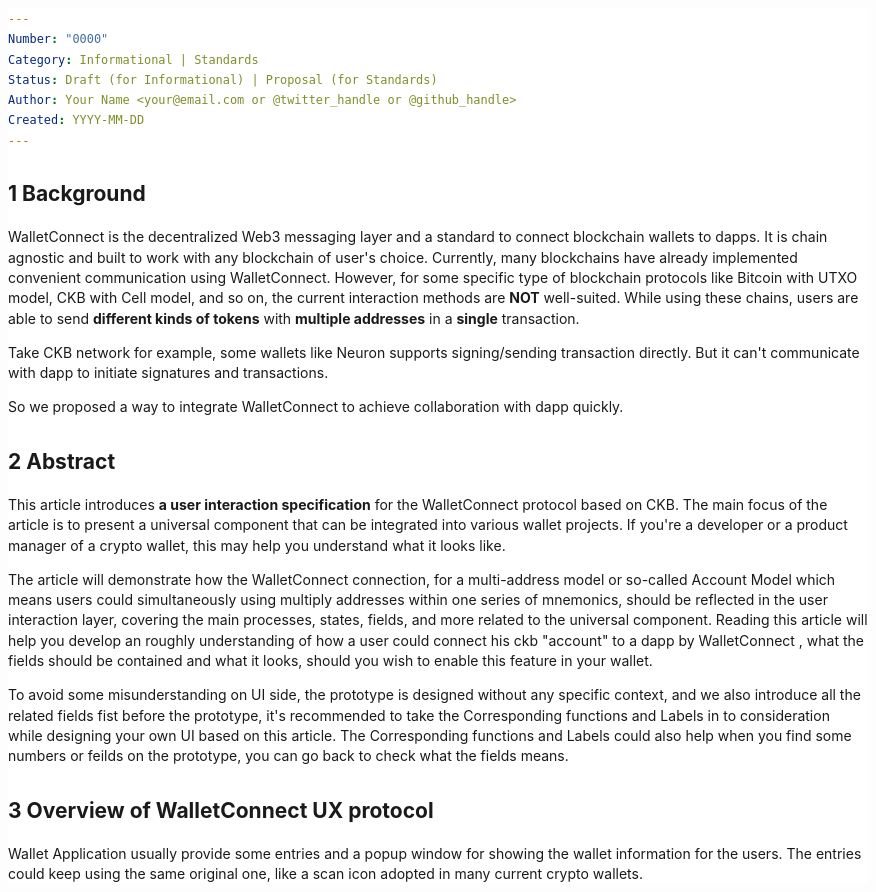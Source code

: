 ```yaml
---
Number: "0000"
Category: Informational | Standards
Status: Draft (for Informational) | Proposal (for Standards)
Author: Your Name <your@email.com or @twitter_handle or @github_handle>
Created: YYYY-MM-DD
---
```


## 1 Background
WalletConnect is the decentralized Web3 messaging layer and a standard to connect blockchain wallets to dapps. It is chain agnostic and built to work with any blockchain of user's choice. Currently, many blockchains have already implemented convenient communication using WalletConnect. However, for some specific type of blockchain protocols like Bitcoin with UTXO model, CKB with Cell model, and so on, the current interaction methods are **NOT** well-suited. While using these chains, users are able to send **different kinds of tokens** with **multiple addresses** in a **single** transaction.

Take CKB network for example, some wallets like Neuron supports signing/sending transaction directly. But it can't communicate with dapp to initiate signatures and transactions.

So we proposed a way to integrate WalletConnect to achieve collaboration with dapp quickly.



<a name="Abstract"></a>

## 2 Abstract
This article introduces **a user interaction specification** for the WalletConnect protocol based on CKB. The main focus of the article is to present a universal component that can be integrated into various wallet projects. If you're a developer or a product manager of a crypto wallet, this may help you understand what it looks like.

The article will demonstrate how the WalletConnect connection, for a multi-address model or so-called Account Model which means users could simultaneously using multiply addresses within one series of mnemonics, should be reflected in the user interaction layer, covering the main processes, states, fields, and more related to the universal component. Reading this article will help you develop an roughly understanding of how a user could connect his ckb "account" to a dapp by WalletConnect , what the fields should be contained and what it looks, should you wish to enable this feature in your wallet.

To avoid some misunderstanding on UI side, the prototype is designed without any specific context, and we also introduce all the related fields fist before the prototype, it's recommended to take the Corresponding functions and Labels in to consideration while designing your own UI based on this article. The Corresponding functions and Labels could also help when you find some numbers or feilds on the prototype, you can go back to check what the fields means.


<a name="Wallet-Connect-UX-protocol"></a>

## 3 Overview of WalletConnect UX protocol

Wallet Application usually provide some entries and a popup window for showing the wallet information for the users.
The entries could keep using the same original one, like a scan icon adopted in many current crypto wallets.

